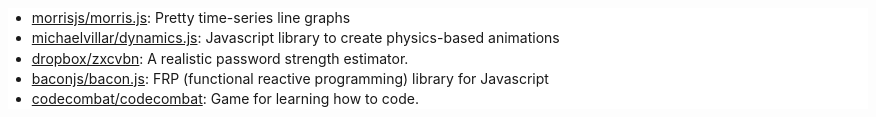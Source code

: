 * [morrisjs/morris.js](https://github.com/morrisjs/morris.js): Pretty time-series line graphs
* [michaelvillar/dynamics.js](https://github.com/michaelvillar/dynamics.js): Javascript library to create physics-based animations
* [dropbox/zxcvbn](https://github.com/dropbox/zxcvbn): A realistic password strength estimator.
* [baconjs/bacon.js](https://github.com/baconjs/bacon.js): FRP (functional reactive programming) library for Javascript
* [codecombat/codecombat](https://github.com/codecombat/codecombat): Game for learning how to code.

